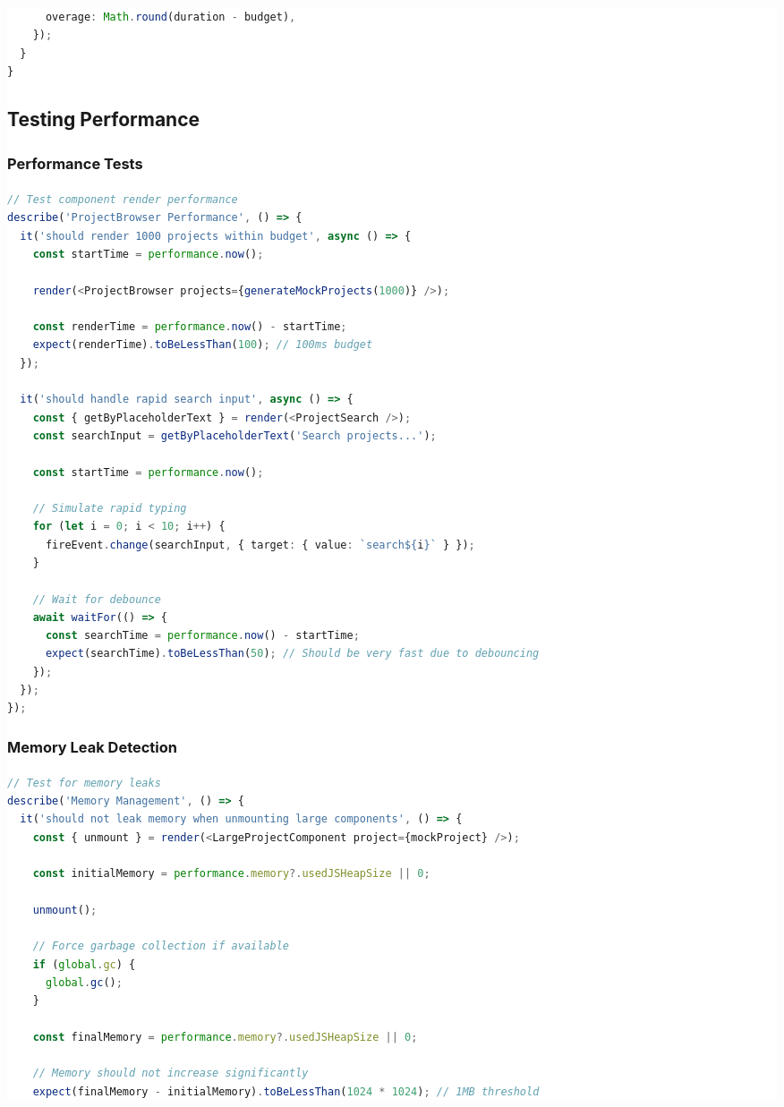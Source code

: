 ```typescript
      overage: Math.round(duration - budget),
    });
  }
}
```

## Testing Performance

### Performance Tests

```typescript
// Test component render performance
describe('ProjectBrowser Performance', () => {
  it('should render 1000 projects within budget', async () => {
    const startTime = performance.now();

    render(<ProjectBrowser projects={generateMockProjects(1000)} />);

    const renderTime = performance.now() - startTime;
    expect(renderTime).toBeLessThan(100); // 100ms budget
  });

  it('should handle rapid search input', async () => {
    const { getByPlaceholderText } = render(<ProjectSearch />);
    const searchInput = getByPlaceholderText('Search projects...');

    const startTime = performance.now();

    // Simulate rapid typing
    for (let i = 0; i < 10; i++) {
      fireEvent.change(searchInput, { target: { value: `search${i}` } });
    }

    // Wait for debounce
    await waitFor(() => {
      const searchTime = performance.now() - startTime;
      expect(searchTime).toBeLessThan(50); // Should be very fast due to debouncing
    });
  });
});
```

### Memory Leak Detection

```typescript
// Test for memory leaks
describe('Memory Management', () => {
  it('should not leak memory when unmounting large components', () => {
    const { unmount } = render(<LargeProjectComponent project={mockProject} />);

    const initialMemory = performance.memory?.usedJSHeapSize || 0;

    unmount();

    // Force garbage collection if available
    if (global.gc) {
      global.gc();
    }

    const finalMemory = performance.memory?.usedJSHeapSize || 0;

    // Memory should not increase significantly
    expect(finalMemory - initialMemory).toBeLessThan(1024 * 1024); // 1MB threshold
```